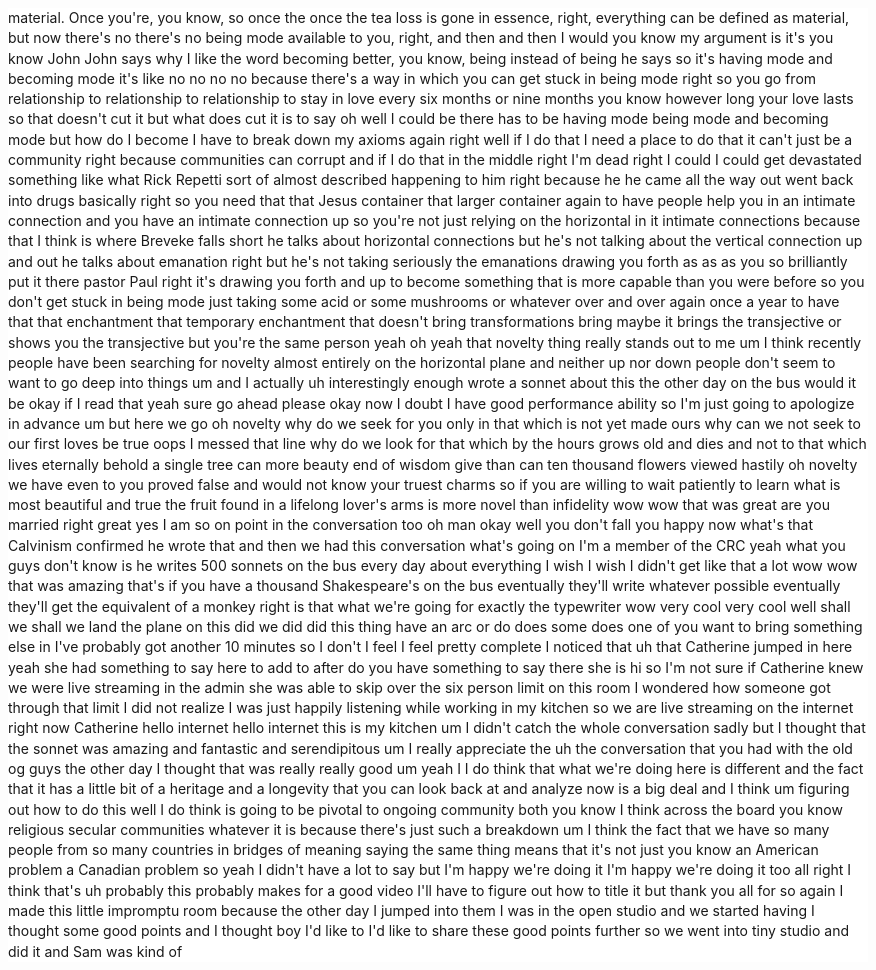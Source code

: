 material. Once you're, you know, so once the once the tea loss is gone in essence, right, everything can be defined as material, but now there's no there's no being mode available to you, right, and then and then I would you know my argument is it's you know John John says why I like the word becoming better, you know, being instead of being he says so it's having mode and becoming mode it's like no no no no because there's a way in which you can get stuck in being mode right so you go from relationship to relationship to relationship to stay in love every six months or nine months you know however long your love lasts so that doesn't cut it but what does cut it is to say oh well I could be there has to be having mode being mode and becoming mode but how do I become I have to break down my axioms again right well if I do that I need a place to do that it can't just be a community right because communities can corrupt and if I do that in the middle right I'm dead right I could I could get devastated something like what Rick Repetti sort of almost described happening to him right because he he came all the way out went back into drugs basically right so you need that that Jesus container that larger container again to have people help you in an intimate connection and you have an intimate connection up so you're not just relying on the horizontal in it intimate connections because that I think is where Breveke falls short he talks about horizontal connections but he's not talking about the vertical connection up and out he talks about emanation right but he's not taking seriously the emanations drawing you forth as as as you so brilliantly put it there pastor Paul right it's drawing you forth and up to become something that is more capable than you were before so you don't get stuck in being mode just taking some acid or some mushrooms or whatever over and over again once a year to have that that enchantment that temporary enchantment that doesn't bring transformations bring maybe it brings the transjective or shows you the transjective but you're the same person yeah oh yeah that novelty thing really stands out to me um I think recently people have been searching for novelty almost entirely on the horizontal plane and neither up nor down people don't seem to want to go deep into things um and I actually uh interestingly enough wrote a sonnet about this the other day on the bus would it be okay if I read that yeah sure go ahead please okay now I doubt I have good performance ability so I'm just going to apologize in advance um but here we go oh novelty why do we seek for you only in that which is not yet made ours why can we not seek to our first loves be true oops I messed that line why do we look for that which by the hours grows old and dies and not to that which lives eternally behold a single tree can more beauty end of wisdom give than can ten thousand flowers viewed hastily oh novelty we have even to you proved false and would not know your truest charms so if you are willing to wait patiently to learn what is most beautiful and true the fruit found in a lifelong lover's arms is more novel than infidelity wow wow that was great are you married right great yes I am so on point in the conversation too oh man okay well you don't fall you happy now what's that Calvinism confirmed he wrote that and then we had this conversation what's going on I'm a member of the CRC yeah what you guys don't know is he writes 500 sonnets on the bus every day about everything I wish I wish I didn't get like that a lot wow wow that was amazing that's if you have a thousand Shakespeare's on the bus eventually they'll write whatever possible eventually they'll get the equivalent of a monkey right is that what we're going for exactly the typewriter wow very cool very cool well shall we shall we land the plane on this did we did did this thing have an arc or do does some does one of you want to bring something else in I've probably got another 10 minutes so I don't I feel I feel pretty complete I noticed that uh that Catherine jumped in here yeah she had something to say here to add to after do you have something to say there she is hi so I'm not sure if Catherine knew we were live streaming in the admin she was able to skip over the six person limit on this room I wondered how someone got through that limit I did not realize I was just happily listening while working in my kitchen so we are live streaming on the internet right now Catherine hello internet hello internet this is my kitchen um I didn't catch the whole conversation sadly but I thought that the sonnet was amazing and fantastic and serendipitous um I really appreciate the uh the conversation that you had with the old og guys the other day I thought that was really really good um yeah I I do think that what we're doing here is different and the fact that it has a little bit of a heritage and a longevity that you can look back at and analyze now is a big deal and I think um figuring out how to do this well I do think is going to be pivotal to ongoing community both you know I think across the board you know religious secular communities whatever it is because there's just such a breakdown um I think the fact that we have so many people from so many countries in bridges of meaning saying the same thing means that it's not just you know an American problem a Canadian problem so yeah I didn't have a lot to say but I'm happy we're doing it I'm happy we're doing it too all right I think that's uh probably this probably makes for a good video I'll have to figure out how to title it but thank you all for so again I made this little impromptu room because the other day I jumped into them I was in the open studio and we started having I thought some good points and I thought boy I'd like to I'd like to share these good points further so we went into tiny studio and did it and Sam was kind of